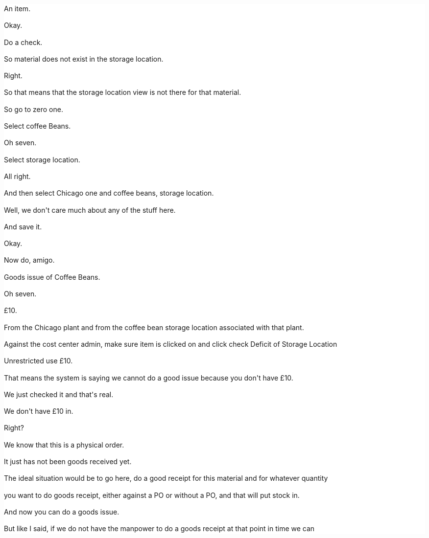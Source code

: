 An item.

Okay.

Do a check.

So material does not exist in the storage location.

Right.

So that means that the storage location view is not there for that material.

So go to zero one.

Select coffee Beans.

Oh seven.

Select storage location.

All right.

And then select Chicago one and coffee beans, storage location.

Well, we don't care much about any of the stuff here.

And save it.

Okay.

Now do, amigo.

Goods issue of Coffee Beans.

Oh seven.

£10.

From the Chicago plant and from the coffee bean storage location associated with that plant.

Against the cost center admin, make sure item is clicked on and click check Deficit of Storage Location

Unrestricted use £10.

That means the system is saying we cannot do a good issue because you don't have £10.

We just checked it and that's real.

We don't have £10 in.

Right?

We know that this is a physical order.

It just has not been goods received yet.

The ideal situation would be to go here, do a good receipt for this material and for whatever quantity

you want to do goods receipt, either against a PO or without a PO, and that will put stock in.

And now you can do a goods issue.

But like I said, if we do not have the manpower to do a goods receipt at that point in time we can
